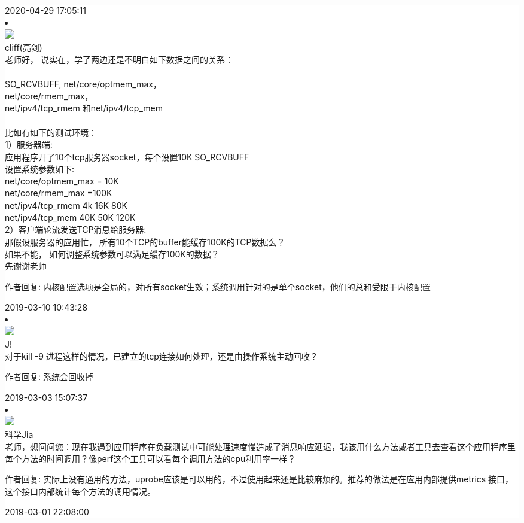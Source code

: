   </div>
  <div class="_3klNVc4Z_0">
    <div class="_3Hkula0k_0">2020-04-29 17:05:11</div>
  </div>
</div>
</div>
</li>
<li>
<div class="_2sjJGcOH_0"><img src="https://static001.geekbang.org/account/avatar/00/14/10/32/e37aacfe.jpg"
  class="_3FLYR4bF_0">
<div class="_36ChpWj4_0">
  <div class="_2zFoi7sd_0"><span>cliff(亮剑)</span>
  </div>
  <div class="_2_QraFYR_0">老师好， 说实在，学了两边还是不明白如下数据之间的关系：<br><br>SO_RCVBUFF, net&#47;core&#47;optmem_max，<br>net&#47;core&#47;rmem_max，<br>net&#47;ipv4&#47;tcp_rmem 和net&#47;ipv4&#47;tcp_mem<br><br>比如有如下的测试环境：<br>1）服务器端:<br>应用程序开了10个tcp服务器socket，每个设置10K SO_RCVBUFF<br>设置系统参数如下:<br>net&#47;core&#47;optmem_max = 10K<br>net&#47;core&#47;rmem_max =100K<br>net&#47;ipv4&#47;tcp_rmem 4k  16K 80K<br>net&#47;ipv4&#47;tcp_mem  40K  50K 120K<br>2）客户端轮流发送TCP消息给服务器:<br>那假设服务器的应用忙， 所有10个TCP的buffer能缓存100K的TCP数据么？<br>如果不能， 如何调整系统参数可以满足缓存100K的数据？<br>先谢谢老师</div>
  <div class="_10o3OAxT_0">
    <p class="_3KxQPN3V_0">作者回复: 内核配置选项是全局的，对所有socket生效；系统调用针对的是单个socket，他们的总和受限于内核配置</p>
  </div>
  <div class="_3klNVc4Z_0">
    <div class="_3Hkula0k_0">2019-03-10 10:43:28</div>
  </div>
</div>
</div>
</li>
<li>
<div class="_2sjJGcOH_0"><img src="https://static001.geekbang.org/account/avatar/00/13/e9/ab/37903736.jpg"
  class="_3FLYR4bF_0">
<div class="_36ChpWj4_0">
  <div class="_2zFoi7sd_0"><span>J!</span>
  </div>
  <div class="_2_QraFYR_0">对于kill -9 进程这样的情况，已建立的tcp连接如何处理，还是由操作系统主动回收？</div>
  <div class="_10o3OAxT_0">
    <p class="_3KxQPN3V_0">作者回复: 系统会回收掉</p>
  </div>
  <div class="_3klNVc4Z_0">
    <div class="_3Hkula0k_0">2019-03-03 15:07:37</div>
  </div>
</div>
</div>
</li>
<li>
<div class="_2sjJGcOH_0"><img src="https://static001.geekbang.org/account/avatar/00/10/7c/59/26b1e65a.jpg"
  class="_3FLYR4bF_0">
<div class="_36ChpWj4_0">
  <div class="_2zFoi7sd_0"><span>科学Jia</span>
  </div>
  <div class="_2_QraFYR_0">老师，想问问您：现在我遇到应用程序在负载测试中可能处理速度慢造成了消息响应延迟，我该用什么方法或者工具去查看这个应用程序里每个方法的时间调用？像perf这个工具可以看每个调用方法的cpu利用率一样？</div>
  <div class="_10o3OAxT_0">
    <p class="_3KxQPN3V_0">作者回复: 实际上没有通用的方法，uprobe应该是可以用的，不过使用起来还是比较麻烦的。推荐的做法是在应用内部提供metrics 接口，这个接口内部统计每个方法的调用情况。</p>
  </div>
  <div class="_3klNVc4Z_0">
    <div class="_3Hkula0k_0">2019-03-01 22:08:00</div>
  </div>
</div>
</div>
</li>